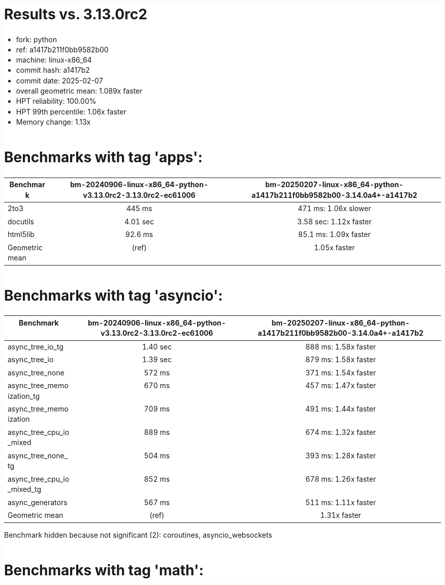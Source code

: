 # Results vs. 3.13.0rc2

- fork: python
- ref: a1417b211f0bb9582b00
- machine: linux-x86_64
- commit hash: a1417b2
- commit date: 2025-02-07
- overall geometric mean: 1.089x faster
- HPT reliability: 100.00%
- HPT 99th percentile: 1.06x faster
- Memory change: 1.13x

Benchmarks with tag 'apps':
===========================

| Benchmark      | bm-20240906-linux-x86_64-python-v3.13.0rc2-3.13.0rc2-ec61006 | bm-20250207-linux-x86_64-python-a1417b211f0bb9582b00-3.14.0a4+-a1417b2 |
|----------------|:------------------------------------------------------------:|:----------------------------------------------------------------------:|
| 2to3           | 445 ms                                                       | 471 ms: 1.06x slower                                                   |
| docutils       | 4.01 sec                                                     | 3.58 sec: 1.12x faster                                                 |
| html5lib       | 92.6 ms                                                      | 85.1 ms: 1.09x faster                                                  |
| Geometric mean | (ref)                                                        | 1.05x faster                                                           |

Benchmarks with tag 'asyncio':
==============================

| Benchmark                  | bm-20240906-linux-x86_64-python-v3.13.0rc2-3.13.0rc2-ec61006 | bm-20250207-linux-x86_64-python-a1417b211f0bb9582b00-3.14.0a4+-a1417b2 |
|----------------------------|:------------------------------------------------------------:|:----------------------------------------------------------------------:|
| async_tree_io_tg           | 1.40 sec                                                     | 888 ms: 1.58x faster                                                   |
| async_tree_io              | 1.39 sec                                                     | 879 ms: 1.58x faster                                                   |
| async_tree_none            | 572 ms                                                       | 371 ms: 1.54x faster                                                   |
| async_tree_memoization_tg  | 670 ms                                                       | 457 ms: 1.47x faster                                                   |
| async_tree_memoization     | 709 ms                                                       | 491 ms: 1.44x faster                                                   |
| async_tree_cpu_io_mixed    | 889 ms                                                       | 674 ms: 1.32x faster                                                   |
| async_tree_none_tg         | 504 ms                                                       | 393 ms: 1.28x faster                                                   |
| async_tree_cpu_io_mixed_tg | 852 ms                                                       | 678 ms: 1.26x faster                                                   |
| async_generators           | 567 ms                                                       | 511 ms: 1.11x faster                                                   |
| Geometric mean             | (ref)                                                        | 1.31x faster                                                           |

Benchmark hidden because not significant (2): coroutines, asyncio_websockets

Benchmarks with tag 'math':
===========================
